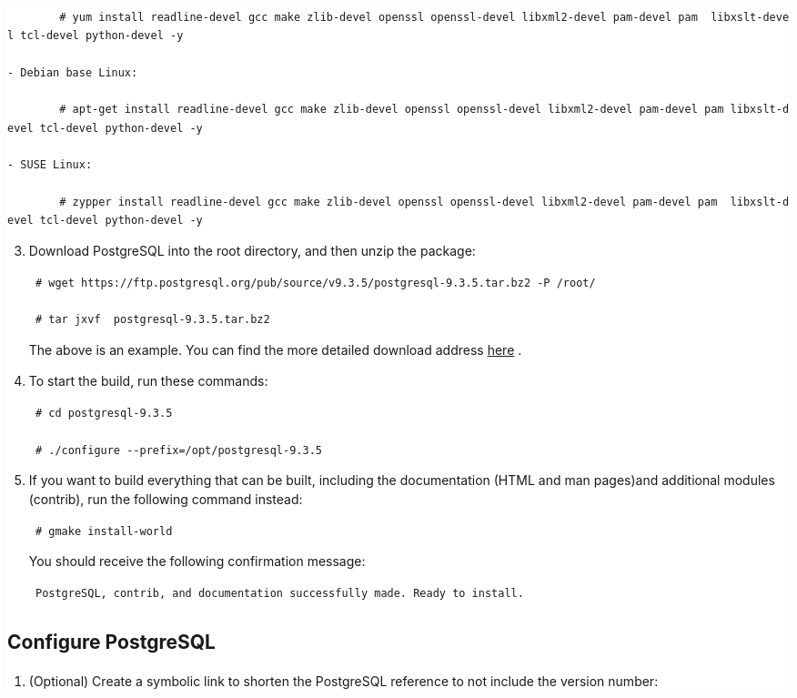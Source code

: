			# yum install readline-devel gcc make zlib-devel openssl openssl-devel libxml2-devel pam-devel pam  libxslt-devel tcl-devel python-devel -y  

	- Debian base Linux:

 			# apt-get install readline-devel gcc make zlib-devel openssl openssl-devel libxml2-devel pam-devel pam libxslt-devel tcl-devel python-devel -y  

	- SUSE Linux:

			# zypper install readline-devel gcc make zlib-devel openssl openssl-devel libxml2-devel pam-devel pam  libxslt-devel tcl-devel python-devel -y  

3. Download PostgreSQL into the root directory, and then unzip the package:

		# wget https://ftp.postgresql.org/pub/source/v9.3.5/postgresql-9.3.5.tar.bz2 -P /root/

		# tar jxvf  postgresql-9.3.5.tar.bz2

	The above is an example. You can find the more detailed download address <!-- deleted by customization in the [Index of /pub/source/](https://ftp.postgresql.org/pub/source/) --><!-- keep by customization: begin --> [here](https://ftp.postgresql.org/pub/source/) <!-- keep by customization: end -->.

4. To start the build, run these commands:

		# cd postgresql-9.3.5

		# ./configure --prefix=/opt/postgresql-9.3.5

5. If  you want to build everything that can be built, including the documentation (HTML and man  pages)and  additional modules (contrib), run the following command instead:

		# gmake install-world

	You should receive the following confirmation message:

		PostgreSQL, contrib, and documentation successfully made. Ready to install.

## Configure PostgreSQL

1. (Optional) Create a symbolic link to shorten the PostgreSQL reference to not include the version number:
